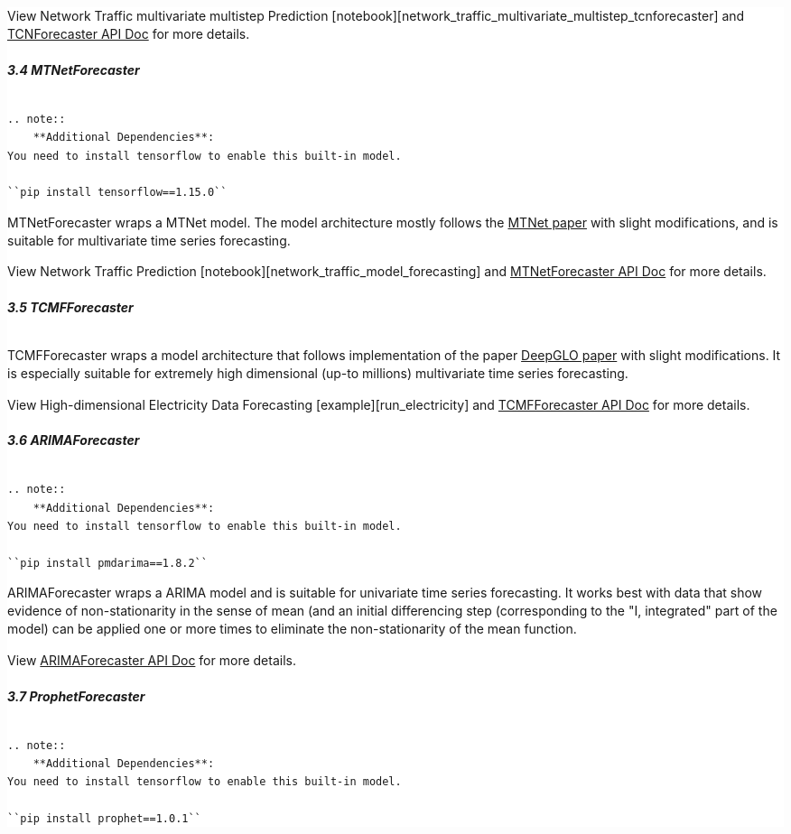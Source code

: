 View Network Traffic multivariate multistep Prediction [notebook][network_traffic_multivariate_multistep_tcnforecaster] and [TCNForecaster API Doc](../../PythonAPI/Chronos/forecasters.html#tcnforecaster) for more details.

<span id="MTNetForecaster"></span>
###### **3.4 MTNetForecaster**

```eval_rst
.. note:: 
    **Additional Dependencies**:
You need to install tensorflow to enable this built-in model.

``pip install tensorflow==1.15.0``
```

MTNetForecaster wraps a MTNet model. The model architecture mostly follows the [MTNet paper](https://arxiv.org/abs/1809.02105) with slight modifications, and is suitable for multivariate time series forecasting.

View Network Traffic Prediction [notebook][network_traffic_model_forecasting] and [MTNetForecaster API Doc](../../PythonAPI/Chronos/forecasters.html#mtnetforecaster) for more details.

<span id="TCMFForecaster"></span>
###### **3.5 TCMFForecaster**

TCMFForecaster wraps a model architecture that follows implementation of the paper [DeepGLO paper](https://arxiv.org/abs/1905.03806) with slight modifications. It is especially suitable for extremely high dimensional (up-to millions) multivariate time series forecasting.

View High-dimensional Electricity Data Forecasting [example][run_electricity] and [TCMFForecaster API Doc](../../PythonAPI/Chronos/forecasters.html#tcmfforecaster) for more details.

<span id="ARIMAForecaster"></span>
###### **3.6 ARIMAForecaster**

```eval_rst
.. note:: 
    **Additional Dependencies**:
You need to install tensorflow to enable this built-in model.

``pip install pmdarima==1.8.2``
```

ARIMAForecaster wraps a ARIMA model and is suitable for univariate time series forecasting. It works best with data that show evidence of non-stationarity in the sense of mean (and an initial differencing step (corresponding to the "I, integrated" part of the model) can be applied one or more times to eliminate the non-stationarity of the mean function.

View [ARIMAForecaster API Doc](../../PythonAPI/Chronos/forecasters.html#arimaforecaster) for more details.

<span id="ProphetForecaster"></span>
###### **3.7 ProphetForecaster**

```eval_rst
.. note:: 
    **Additional Dependencies**:
You need to install tensorflow to enable this built-in model.

``pip install prophet==1.0.1``
```
